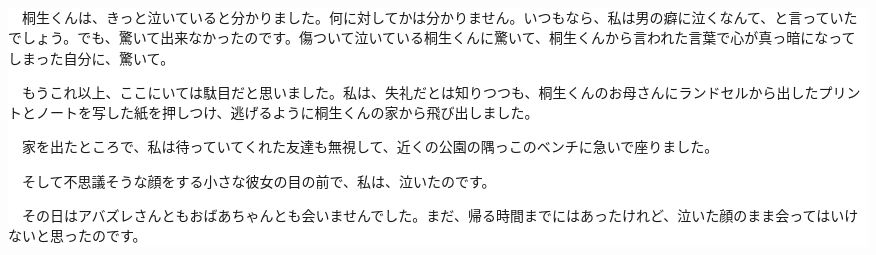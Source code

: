 　桐生くんは、きっと泣いていると分かりました。何に対してかは分かりません。いつもなら、私は男の癖に泣くなんて、と言っていたでしょう。でも、驚いて出来なかったのです。傷ついて泣いている桐生くんに驚いて、桐生くんから言われた言葉で心が真っ暗になってしまった自分に、驚いて。

　もうこれ以上、ここにいては駄目だと思いました。私は、失礼だとは知りつつも、桐生くんのお母さんにランドセルから出したプリントとノートを写した紙を押しつけ、逃げるように桐生くんの家から飛び出しました。

　家を出たところで、私は待っていてくれた友達も無視して、近くの公園の隅っこのベンチに急いで座りました。

　そして不思議そうな顔をする小さな彼女の目の前で、私は、泣いたのです。

　その日はアバズレさんともおばあちゃんとも会いませんでした。まだ、帰る時間までにはあったけれど、泣いた顔のまま会ってはいけないと思ったのです。